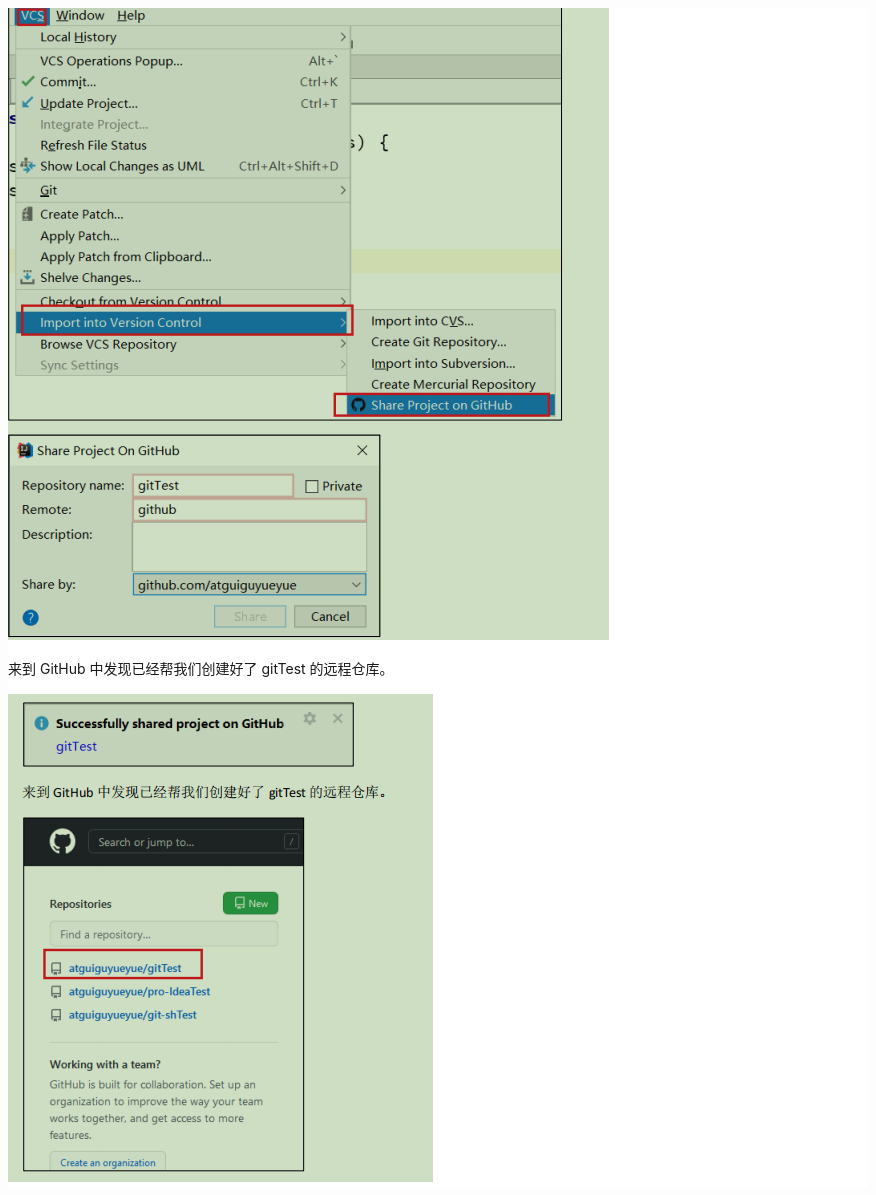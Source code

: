  ![image-20211219220702798](git入门.assets/image-20211219220702798.png)

来到 GitHub 中发现已经帮我们创建好了 gitTest 的远程仓库。

 ![image-20211219220719628](git入门.assets/image-20211219220719628.png)
